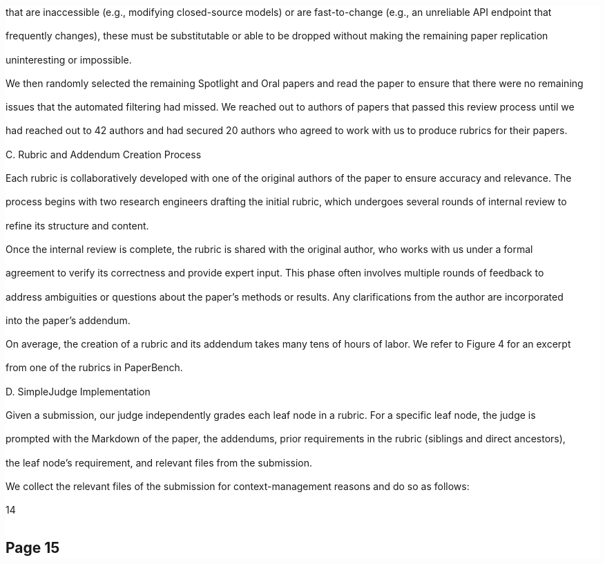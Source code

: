 that are inaccessible (e.g., modifying closed-source models) or are fast-to-change (e.g., an unreliable API endpoint that

frequently changes), these must be substitutable or able to be dropped without making the remaining paper replication

uninteresting or impossible.

We then randomly selected the remaining Spotlight and Oral papers and read the paper to ensure that there were no remaining

issues that the automated filtering had missed. We reached out to authors of papers that passed this review process until we

had reached out to 42 authors and had secured 20 authors who agreed to work with us to produce rubrics for their papers.

C. Rubric and Addendum Creation Process

Each rubric is collaboratively developed with one of the original authors of the paper to ensure accuracy and relevance. The

process begins with two research engineers drafting the initial rubric, which undergoes several rounds of internal review to

refine its structure and content.

Once the internal review is complete, the rubric is shared with the original author, who works with us under a formal

agreement to verify its correctness and provide expert input. This phase often involves multiple rounds of feedback to

address ambiguities or questions about the paper’s methods or results. Any clarifications from the author are incorporated

into the paper’s addendum.

On average, the creation of a rubric and its addendum takes many tens of hours of labor. We refer to Figure 4 for an excerpt

from one of the rubrics in PaperBench.

D. SimpleJudge Implementation

Given a submission, our judge independently grades each leaf node in a rubric. For a specific leaf node, the judge is

prompted with the Markdown of the paper, the addendums, prior requirements in the rubric (siblings and direct ancestors),

the leaf node’s requirement, and relevant files from the submission.

We collect the relevant files of the submission for context-management reasons and do so as follows:

14

## Page 15
